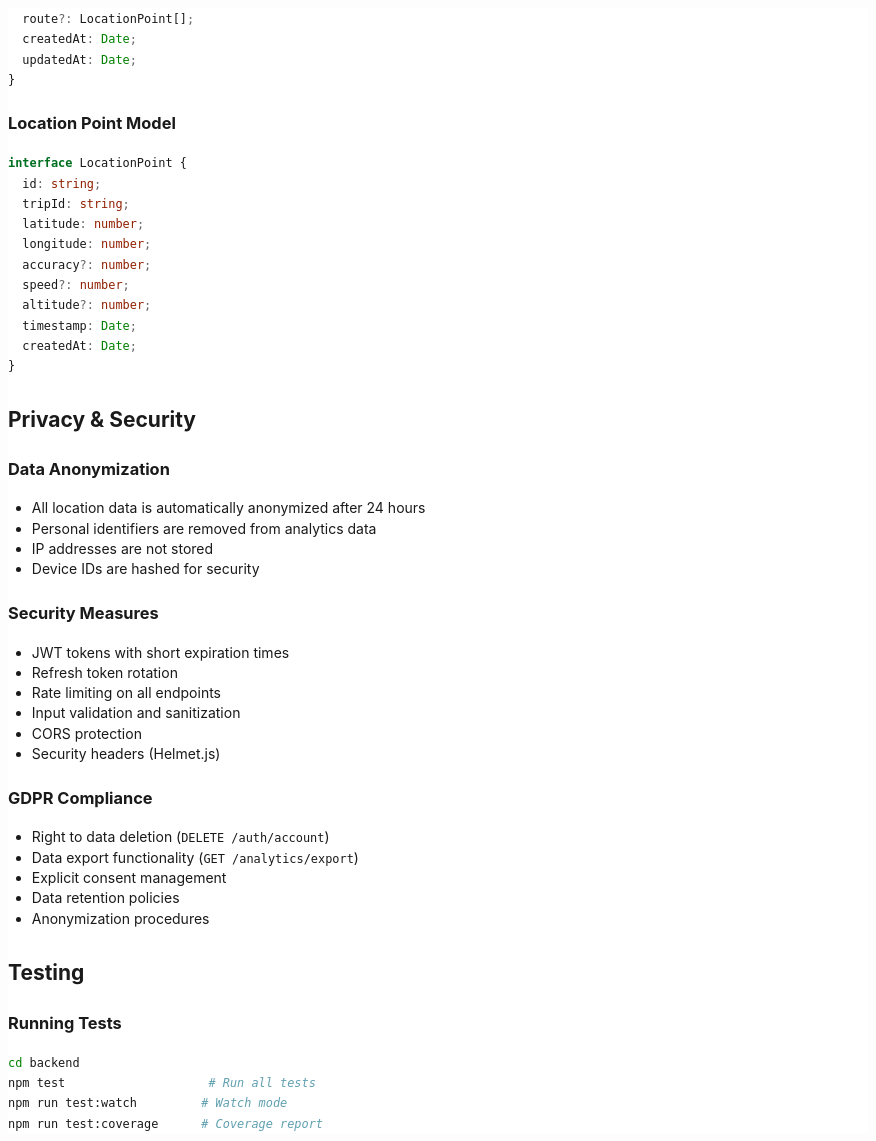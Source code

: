 ```typescript
  route?: LocationPoint[];
  createdAt: Date;
  updatedAt: Date;
}
```

### Location Point Model
```typescript
interface LocationPoint {
  id: string;
  tripId: string;
  latitude: number;
  longitude: number;
  accuracy?: number;
  speed?: number;
  altitude?: number;
  timestamp: Date;
  createdAt: Date;
}
```

## Privacy & Security

### Data Anonymization
- All location data is automatically anonymized after 24 hours
- Personal identifiers are removed from analytics data
- IP addresses are not stored
- Device IDs are hashed for security

### Security Measures
- JWT tokens with short expiration times
- Refresh token rotation
- Rate limiting on all endpoints
- Input validation and sanitization
- CORS protection
- Security headers (Helmet.js)

### GDPR Compliance
- Right to data deletion (`DELETE /auth/account`)
- Data export functionality (`GET /analytics/export`)
- Explicit consent management
- Data retention policies
- Anonymization procedures

## Testing

### Running Tests
```bash
cd backend
npm test                    # Run all tests
npm run test:watch         # Watch mode
npm run test:coverage      # Coverage report
```
